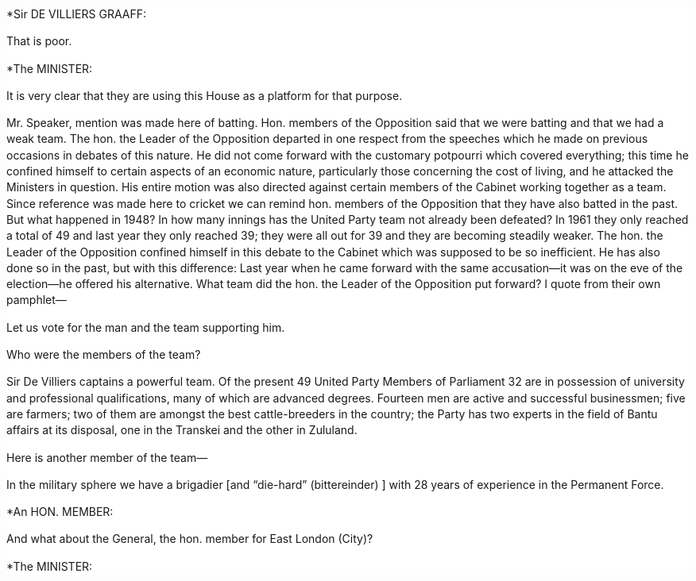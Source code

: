 </speech>

<speech by="#de_villiers_graaff">

<from>*Sir <person refersTo="hansard_za">DE VILLIERS GRAAFF</person>:</from>

<p>That is poor.</p>

</speech>

<speech by="#minister">

<from>*The <person refersTo="hansard_za">MINISTER</person>:</from>

<p>It is very clear that they are using this House as a platform for that purpose.</p>

<p>Mr. Speaker, mention was made here of batting. Hon. members of the Opposition said that we were batting and that we had a weak team. The hon. the Leader of the Opposition departed in one respect from the speeches which he made on previous occasions in debates of this nature. He did not come forward with the customary potpourri which covered everything; this time he confined himself to certain aspects of an economic nature, particularly those concerning the cost of living, and he attacked the Ministers in question. His entire motion was also directed against certain members of the Cabinet working together as a team. Since reference was made here to cricket we can remind hon. members of the Opposition that they have also batted in the past. But what happened in 1948? In how many innings has the United Party team not already been defeated? In 1961 they only reached a total of 49 and last year they only reached 39; they were all out for 39 and they are becoming steadily weaker. The hon. the Leader of the Opposition confined himself in this debate to the Cabinet which was supposed to be so inefficient. He has also done so in the past, but with this difference: Last year when he came forward with the same accusation&#x2014;it was on the eve of the election&#x2014;he offered his alternative. What team did the hon. the Leader of the Opposition put forward? I quote from their own pamphlet&#x2014;</p>

<block name="quote">Let us vote for the man and the team supporting him.</block>

<p>Who were the members of the team?</p>

<block name="quote">Sir De Villiers captains a powerful team. Of the present 49 United Party Members of Parliament 32 are in possession of university and professional qualifications, many of which are advanced degrees. Fourteen men are active and successful businessmen; five are farmers; two of them are amongst the best cattle-breeders in the country; the Party has two experts in the field of Bantu affairs at its disposal, one in the Transkei and the other in Zululand.</block>

<p>Here is another member of the team&#x2014;</p>

<block name="quote">In the military sphere we have a brigadier [and &#x201C;die-hard&#x201D; (bittereinder) ] with 28 years of experience in the Permanent Force.</block>

</speech>

<speech by="#member">

<from>*An <person refersTo="hansard_za">HON. MEMBER</person>:</from>

<p>And what about the General, the hon. member for East London (City)?</p>

</speech>

<speech by="#minister">

<from>*The <person refersTo="hansard_za">MINISTER</person>:</from>
